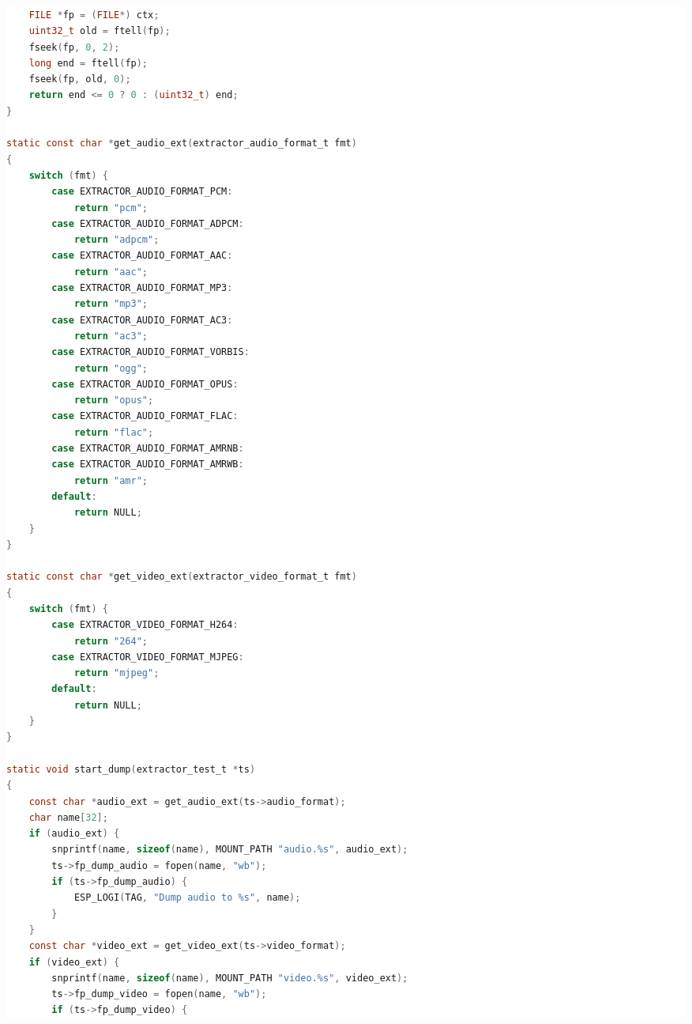 ```c
    FILE *fp = (FILE*) ctx;
    uint32_t old = ftell(fp);
    fseek(fp, 0, 2);
    long end = ftell(fp);
    fseek(fp, old, 0);
    return end <= 0 ? 0 : (uint32_t) end;
}

static const char *get_audio_ext(extractor_audio_format_t fmt)
{
    switch (fmt) {
        case EXTRACTOR_AUDIO_FORMAT_PCM:
            return "pcm";
        case EXTRACTOR_AUDIO_FORMAT_ADPCM:
            return "adpcm";
        case EXTRACTOR_AUDIO_FORMAT_AAC:
            return "aac";
        case EXTRACTOR_AUDIO_FORMAT_MP3:
            return "mp3";
        case EXTRACTOR_AUDIO_FORMAT_AC3:
            return "ac3";
        case EXTRACTOR_AUDIO_FORMAT_VORBIS:
            return "ogg";
        case EXTRACTOR_AUDIO_FORMAT_OPUS:
            return "opus";
        case EXTRACTOR_AUDIO_FORMAT_FLAC:
            return "flac";
        case EXTRACTOR_AUDIO_FORMAT_AMRNB:
        case EXTRACTOR_AUDIO_FORMAT_AMRWB:
            return "amr";
        default:
            return NULL;
    }
}

static const char *get_video_ext(extractor_video_format_t fmt)
{
    switch (fmt) {
        case EXTRACTOR_VIDEO_FORMAT_H264:
            return "264";
        case EXTRACTOR_VIDEO_FORMAT_MJPEG:
            return "mjpeg";
        default:
            return NULL;
    }
}

static void start_dump(extractor_test_t *ts)
{
    const char *audio_ext = get_audio_ext(ts->audio_format);
    char name[32];
    if (audio_ext) {
        snprintf(name, sizeof(name), MOUNT_PATH "audio.%s", audio_ext);
        ts->fp_dump_audio = fopen(name, "wb");
        if (ts->fp_dump_audio) {
            ESP_LOGI(TAG, "Dump audio to %s", name);
        }
    }
    const char *video_ext = get_video_ext(ts->video_format);
    if (video_ext) {
        snprintf(name, sizeof(name), MOUNT_PATH "video.%s", video_ext);
        ts->fp_dump_video = fopen(name, "wb");
        if (ts->fp_dump_video) {
```